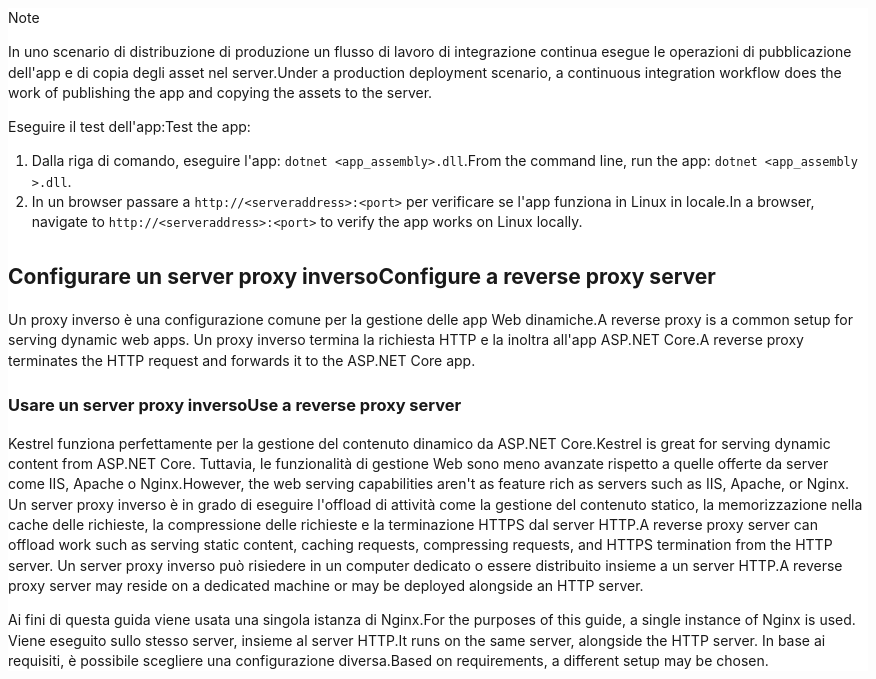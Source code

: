 > [!NOTE]
> <span data-ttu-id="a11e3-135">In uno scenario di distribuzione di produzione un flusso di lavoro di integrazione continua esegue le operazioni di pubblicazione dell'app e di copia degli asset nel server.</span><span class="sxs-lookup"><span data-stu-id="a11e3-135">Under a production deployment scenario, a continuous integration workflow does the work of publishing the app and copying the assets to the server.</span></span>

<span data-ttu-id="a11e3-136">Eseguire il test dell'app:</span><span class="sxs-lookup"><span data-stu-id="a11e3-136">Test the app:</span></span>

1. <span data-ttu-id="a11e3-137">Dalla riga di comando, eseguire l'app: `dotnet <app_assembly>.dll`.</span><span class="sxs-lookup"><span data-stu-id="a11e3-137">From the command line, run the app: `dotnet <app_assembly>.dll`.</span></span>
1. <span data-ttu-id="a11e3-138">In un browser passare a `http://<serveraddress>:<port>` per verificare se l'app funziona in Linux in locale.</span><span class="sxs-lookup"><span data-stu-id="a11e3-138">In a browser, navigate to `http://<serveraddress>:<port>` to verify the app works on Linux locally.</span></span>

## <a name="configure-a-reverse-proxy-server"></a><span data-ttu-id="a11e3-139">Configurare un server proxy inverso</span><span class="sxs-lookup"><span data-stu-id="a11e3-139">Configure a reverse proxy server</span></span>

<span data-ttu-id="a11e3-140">Un proxy inverso è una configurazione comune per la gestione delle app Web dinamiche.</span><span class="sxs-lookup"><span data-stu-id="a11e3-140">A reverse proxy is a common setup for serving dynamic web apps.</span></span> <span data-ttu-id="a11e3-141">Un proxy inverso termina la richiesta HTTP e la inoltra all'app ASP.NET Core.</span><span class="sxs-lookup"><span data-stu-id="a11e3-141">A reverse proxy terminates the HTTP request and forwards it to the ASP.NET Core app.</span></span>

### <a name="use-a-reverse-proxy-server"></a><span data-ttu-id="a11e3-142">Usare un server proxy inverso</span><span class="sxs-lookup"><span data-stu-id="a11e3-142">Use a reverse proxy server</span></span>

<span data-ttu-id="a11e3-143">Kestrel funziona perfettamente per la gestione del contenuto dinamico da ASP.NET Core.</span><span class="sxs-lookup"><span data-stu-id="a11e3-143">Kestrel is great for serving dynamic content from ASP.NET Core.</span></span> <span data-ttu-id="a11e3-144">Tuttavia, le funzionalità di gestione Web sono meno avanzate rispetto a quelle offerte da server come IIS, Apache o Nginx.</span><span class="sxs-lookup"><span data-stu-id="a11e3-144">However, the web serving capabilities aren't as feature rich as servers such as IIS, Apache, or Nginx.</span></span> <span data-ttu-id="a11e3-145">Un server proxy inverso è in grado di eseguire l'offload di attività come la gestione del contenuto statico, la memorizzazione nella cache delle richieste, la compressione delle richieste e la terminazione HTTPS dal server HTTP.</span><span class="sxs-lookup"><span data-stu-id="a11e3-145">A reverse proxy server can offload work such as serving static content, caching requests, compressing requests, and HTTPS termination from the HTTP server.</span></span> <span data-ttu-id="a11e3-146">Un server proxy inverso può risiedere in un computer dedicato o essere distribuito insieme a un server HTTP.</span><span class="sxs-lookup"><span data-stu-id="a11e3-146">A reverse proxy server may reside on a dedicated machine or may be deployed alongside an HTTP server.</span></span>

<span data-ttu-id="a11e3-147">Ai fini di questa guida viene usata una singola istanza di Nginx.</span><span class="sxs-lookup"><span data-stu-id="a11e3-147">For the purposes of this guide, a single instance of Nginx is used.</span></span> <span data-ttu-id="a11e3-148">Viene eseguito sullo stesso server, insieme al server HTTP.</span><span class="sxs-lookup"><span data-stu-id="a11e3-148">It runs on the same server, alongside the HTTP server.</span></span> <span data-ttu-id="a11e3-149">In base ai requisiti, è possibile scegliere una configurazione diversa.</span><span class="sxs-lookup"><span data-stu-id="a11e3-149">Based on requirements, a different setup may be chosen.</span></span>
